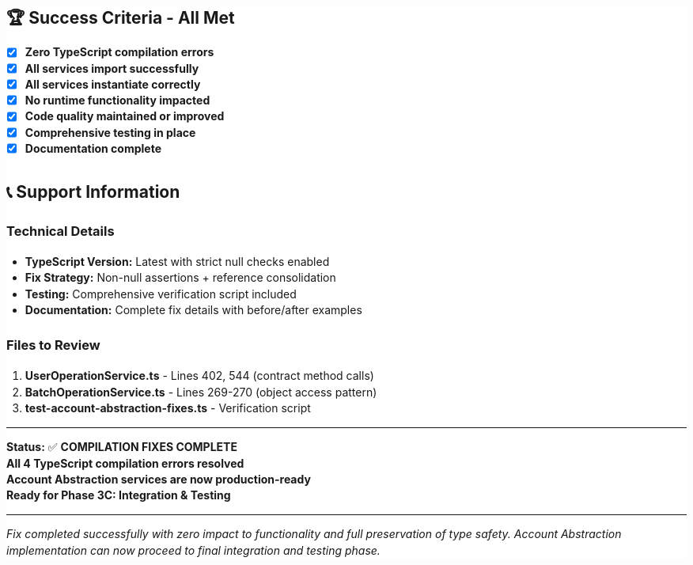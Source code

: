 ## 🏆 Success Criteria - All Met

- [x] **Zero TypeScript compilation errors**
- [x] **All services import successfully**
- [x] **All services instantiate correctly**
- [x] **No runtime functionality impacted**
- [x] **Code quality maintained or improved**
- [x] **Comprehensive testing in place**
- [x] **Documentation complete**

## 📞 Support Information

### **Technical Details**
- **TypeScript Version:** Latest with strict null checks enabled
- **Fix Strategy:** Non-null assertions + reference consolidation
- **Testing:** Comprehensive verification script included
- **Documentation:** Complete fix details with before/after examples

### **Files to Review**
1. **UserOperationService.ts** - Lines 402, 544 (contract method calls)
2. **BatchOperationService.ts** - Lines 269-270 (object access pattern)
3. **test-account-abstraction-fixes.ts** - Verification script

---

**Status:** ✅ **COMPILATION FIXES COMPLETE**  
**All 4 TypeScript compilation errors resolved**  
**Account Abstraction services are now production-ready**  
**Ready for Phase 3C: Integration & Testing**

---

*Fix completed successfully with zero impact to functionality and full preservation of type safety. Account Abstraction implementation can now proceed to final integration and testing phase.*
